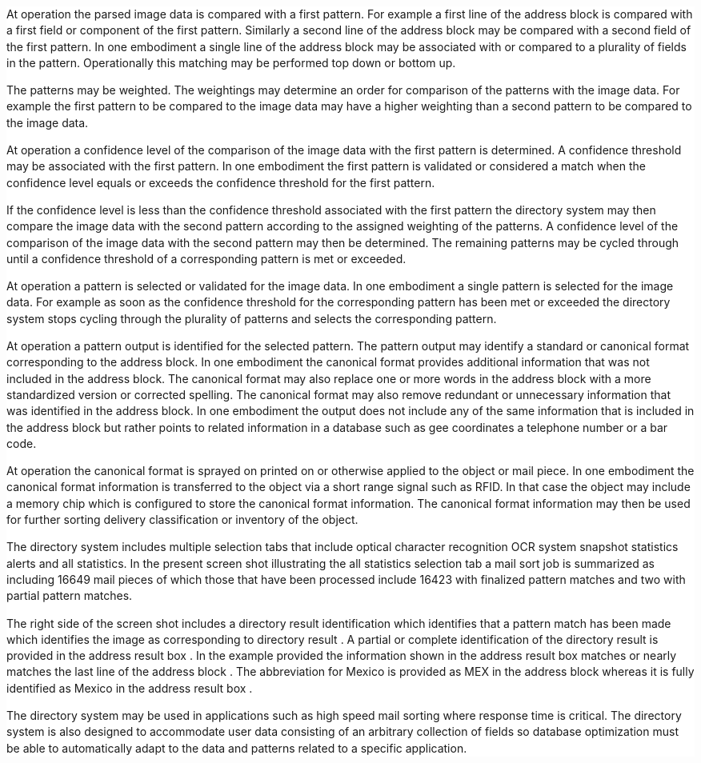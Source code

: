 At operation the parsed image data is compared with a first pattern. For example a first line of the address block is compared with a first field or component of the first pattern. Similarly a second line of the address block may be compared with a second field of the first pattern. In one embodiment a single line of the address block may be associated with or compared to a plurality of fields in the pattern. Operationally this matching may be performed top down or bottom up.

The patterns may be weighted. The weightings may determine an order for comparison of the patterns with the image data. For example the first pattern to be compared to the image data may have a higher weighting than a second pattern to be compared to the image data.

At operation a confidence level of the comparison of the image data with the first pattern is determined. A confidence threshold may be associated with the first pattern. In one embodiment the first pattern is validated or considered a match when the confidence level equals or exceeds the confidence threshold for the first pattern.

If the confidence level is less than the confidence threshold associated with the first pattern the directory system may then compare the image data with the second pattern according to the assigned weighting of the patterns. A confidence level of the comparison of the image data with the second pattern may then be determined. The remaining patterns may be cycled through until a confidence threshold of a corresponding pattern is met or exceeded.

At operation a pattern is selected or validated for the image data. In one embodiment a single pattern is selected for the image data. For example as soon as the confidence threshold for the corresponding pattern has been met or exceeded the directory system stops cycling through the plurality of patterns and selects the corresponding pattern.

At operation a pattern output is identified for the selected pattern. The pattern output may identify a standard or canonical format corresponding to the address block. In one embodiment the canonical format provides additional information that was not included in the address block. The canonical format may also replace one or more words in the address block with a more standardized version or corrected spelling. The canonical format may also remove redundant or unnecessary information that was identified in the address block. In one embodiment the output does not include any of the same information that is included in the address block but rather points to related information in a database such as gee coordinates a telephone number or a bar code.

At operation the canonical format is sprayed on printed on or otherwise applied to the object or mail piece. In one embodiment the canonical format information is transferred to the object via a short range signal such as RFID. In that case the object may include a memory chip which is configured to store the canonical format information. The canonical format information may then be used for further sorting delivery classification or inventory of the object.

The directory system includes multiple selection tabs that include optical character recognition OCR system snapshot statistics alerts and all statistics. In the present screen shot illustrating the all statistics selection tab a mail sort job is summarized as including 16649 mail pieces of which those that have been processed include 16423 with finalized pattern matches and two with partial pattern matches.

The right side of the screen shot includes a directory result identification which identifies that a pattern match has been made which identifies the image as corresponding to directory result . A partial or complete identification of the directory result is provided in the address result box . In the example provided the information shown in the address result box matches or nearly matches the last line of the address block . The abbreviation for Mexico is provided as MEX in the address block whereas it is fully identified as Mexico in the address result box .

The directory system may be used in applications such as high speed mail sorting where response time is critical. The directory system is also designed to accommodate user data consisting of an arbitrary collection of fields so database optimization must be able to automatically adapt to the data and patterns related to a specific application.
